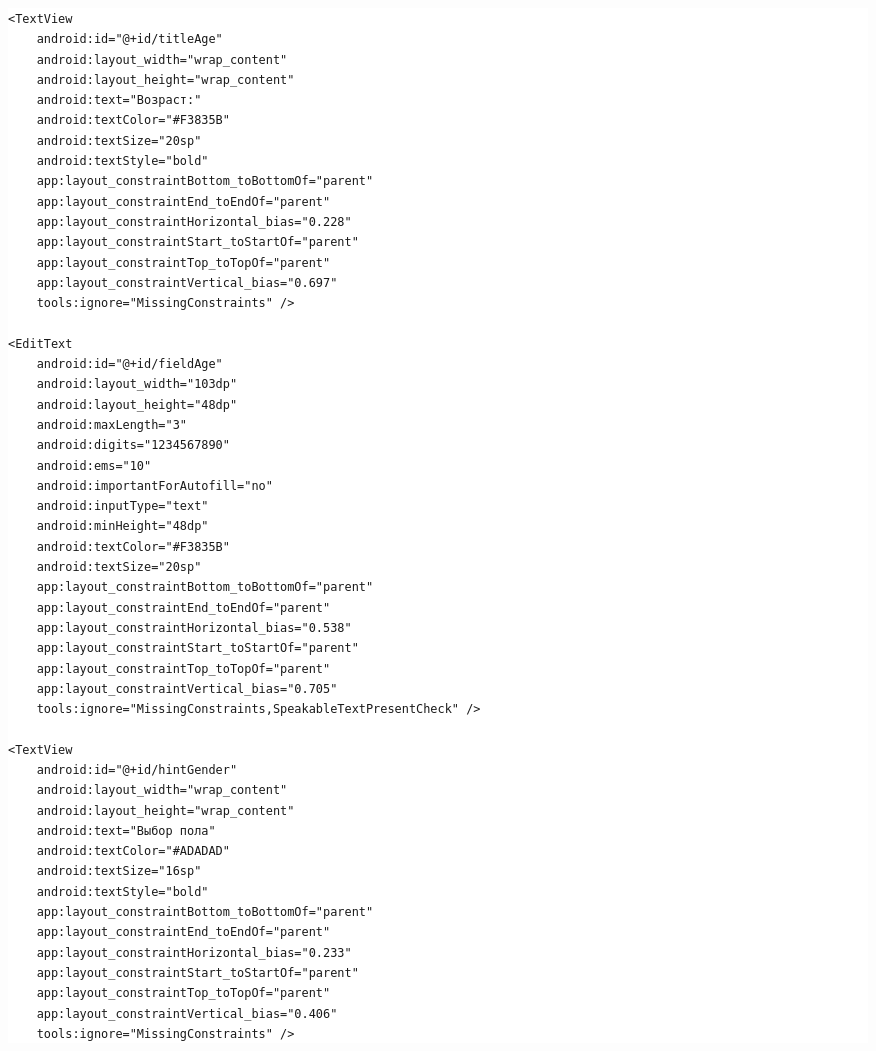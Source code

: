     <TextView
        android:id="@+id/titleAge"
        android:layout_width="wrap_content"
        android:layout_height="wrap_content"
        android:text="Возраст:"
        android:textColor="#F3835B"
        android:textSize="20sp"
        android:textStyle="bold"
        app:layout_constraintBottom_toBottomOf="parent"
        app:layout_constraintEnd_toEndOf="parent"
        app:layout_constraintHorizontal_bias="0.228"
        app:layout_constraintStart_toStartOf="parent"
        app:layout_constraintTop_toTopOf="parent"
        app:layout_constraintVertical_bias="0.697"
        tools:ignore="MissingConstraints" />

    <EditText
        android:id="@+id/fieldAge"
        android:layout_width="103dp"
        android:layout_height="48dp"
        android:maxLength="3"
        android:digits="1234567890"
        android:ems="10"
        android:importantForAutofill="no"
        android:inputType="text"
        android:minHeight="48dp"
        android:textColor="#F3835B"
        android:textSize="20sp"
        app:layout_constraintBottom_toBottomOf="parent"
        app:layout_constraintEnd_toEndOf="parent"
        app:layout_constraintHorizontal_bias="0.538"
        app:layout_constraintStart_toStartOf="parent"
        app:layout_constraintTop_toTopOf="parent"
        app:layout_constraintVertical_bias="0.705"
        tools:ignore="MissingConstraints,SpeakableTextPresentCheck" />

    <TextView
        android:id="@+id/hintGender"
        android:layout_width="wrap_content"
        android:layout_height="wrap_content"
        android:text="Выбор пола"
        android:textColor="#ADADAD"
        android:textSize="16sp"
        android:textStyle="bold"
        app:layout_constraintBottom_toBottomOf="parent"
        app:layout_constraintEnd_toEndOf="parent"
        app:layout_constraintHorizontal_bias="0.233"
        app:layout_constraintStart_toStartOf="parent"
        app:layout_constraintTop_toTopOf="parent"
        app:layout_constraintVertical_bias="0.406"
        tools:ignore="MissingConstraints" />
